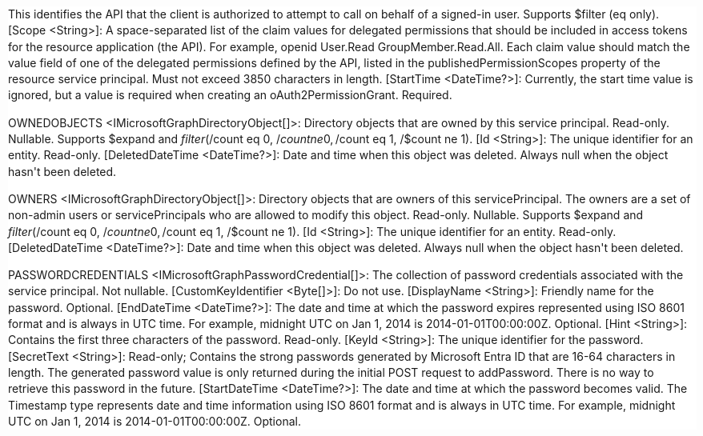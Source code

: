 This identifies the API that the client is authorized to attempt to call on behalf of a signed-in user.
Supports $filter (eq only).
  \[Scope \<String\>\]: A space-separated list of the claim values for delegated permissions that should be included in access tokens for the resource application (the API).
For example, openid User.Read GroupMember.Read.All.
Each claim value should match the value field of one of the delegated permissions defined by the API, listed in the publishedPermissionScopes property of the resource service principal.
Must not exceed 3850 characters in length.
  \[StartTime \<DateTime?\>\]: Currently, the start time value is ignored, but a value is required when creating an oAuth2PermissionGrant.
Required.

OWNEDOBJECTS \<IMicrosoftGraphDirectoryObject\[\]\>: Directory objects that are owned by this service principal.
Read-only.
Nullable.
Supports $expand and $filter (/$count eq 0, /$count ne 0, /$count eq 1, /$count ne 1).
  \[Id \<String\>\]: The unique identifier for an entity.
Read-only.
  \[DeletedDateTime \<DateTime?\>\]: Date and time when this object was deleted.
Always null when the object hasn't been deleted.

OWNERS \<IMicrosoftGraphDirectoryObject\[\]\>: Directory objects that are owners of this servicePrincipal.
The owners are a set of non-admin users or servicePrincipals who are allowed to modify this object.
Read-only.
Nullable.
Supports $expand and $filter (/$count eq 0, /$count ne 0, /$count eq 1, /$count ne 1).
  \[Id \<String\>\]: The unique identifier for an entity.
Read-only.
  \[DeletedDateTime \<DateTime?\>\]: Date and time when this object was deleted.
Always null when the object hasn't been deleted.

PASSWORDCREDENTIALS \<IMicrosoftGraphPasswordCredential\[\]\>: The collection of password credentials associated with the service principal.
Not nullable.
  \[CustomKeyIdentifier \<Byte\[\]\>\]: Do not use.
  \[DisplayName \<String\>\]: Friendly name for the password.
Optional.
  \[EndDateTime \<DateTime?\>\]: The date and time at which the password expires represented using ISO 8601 format and is always in UTC time.
For example, midnight UTC on Jan 1, 2014 is 2014-01-01T00:00:00Z.
Optional.
  \[Hint \<String\>\]: Contains the first three characters of the password.
Read-only.
  \[KeyId \<String\>\]: The unique identifier for the password.
  \[SecretText \<String\>\]: Read-only; Contains the strong passwords generated by Microsoft Entra ID that are 16-64 characters in length.
The generated password value is only returned during the initial POST request to addPassword.
There is no way to retrieve this password in the future.
  \[StartDateTime \<DateTime?\>\]: The date and time at which the password becomes valid.
The Timestamp type represents date and time information using ISO 8601 format and is always in UTC time.
For example, midnight UTC on Jan 1, 2014 is 2014-01-01T00:00:00Z.
Optional.
